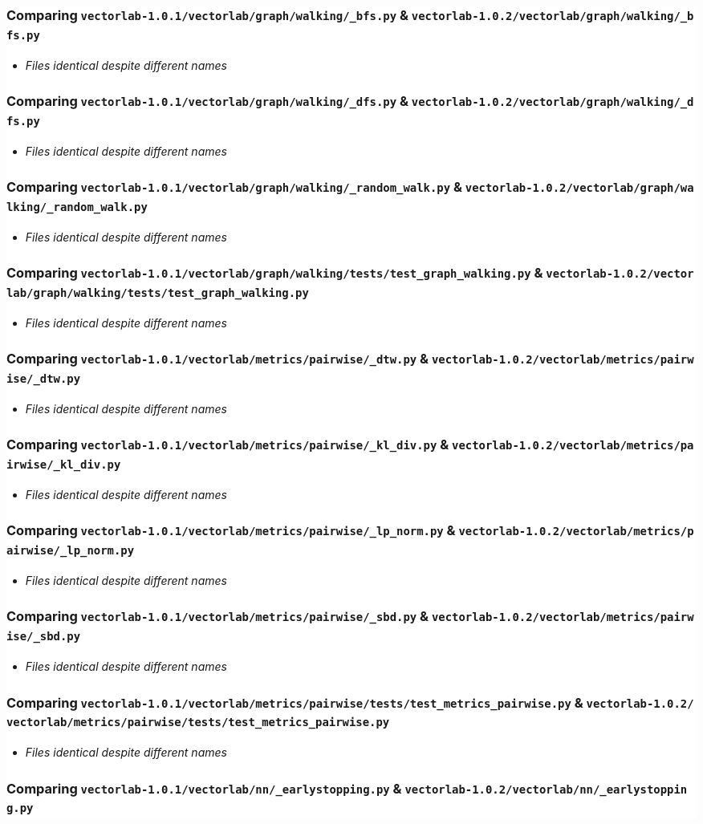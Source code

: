 ### Comparing `vectorlab-1.0.1/vectorlab/graph/walking/_bfs.py` & `vectorlab-1.0.2/vectorlab/graph/walking/_bfs.py`

 * *Files identical despite different names*

### Comparing `vectorlab-1.0.1/vectorlab/graph/walking/_dfs.py` & `vectorlab-1.0.2/vectorlab/graph/walking/_dfs.py`

 * *Files identical despite different names*

### Comparing `vectorlab-1.0.1/vectorlab/graph/walking/_random_walk.py` & `vectorlab-1.0.2/vectorlab/graph/walking/_random_walk.py`

 * *Files identical despite different names*

### Comparing `vectorlab-1.0.1/vectorlab/graph/walking/tests/test_graph_walking.py` & `vectorlab-1.0.2/vectorlab/graph/walking/tests/test_graph_walking.py`

 * *Files identical despite different names*

### Comparing `vectorlab-1.0.1/vectorlab/metrics/pairwise/_dtw.py` & `vectorlab-1.0.2/vectorlab/metrics/pairwise/_dtw.py`

 * *Files identical despite different names*

### Comparing `vectorlab-1.0.1/vectorlab/metrics/pairwise/_kl_div.py` & `vectorlab-1.0.2/vectorlab/metrics/pairwise/_kl_div.py`

 * *Files identical despite different names*

### Comparing `vectorlab-1.0.1/vectorlab/metrics/pairwise/_lp_norm.py` & `vectorlab-1.0.2/vectorlab/metrics/pairwise/_lp_norm.py`

 * *Files identical despite different names*

### Comparing `vectorlab-1.0.1/vectorlab/metrics/pairwise/_sbd.py` & `vectorlab-1.0.2/vectorlab/metrics/pairwise/_sbd.py`

 * *Files identical despite different names*

### Comparing `vectorlab-1.0.1/vectorlab/metrics/pairwise/tests/test_metrics_pairwise.py` & `vectorlab-1.0.2/vectorlab/metrics/pairwise/tests/test_metrics_pairwise.py`

 * *Files identical despite different names*

### Comparing `vectorlab-1.0.1/vectorlab/nn/_earlystopping.py` & `vectorlab-1.0.2/vectorlab/nn/_earlystopping.py`
